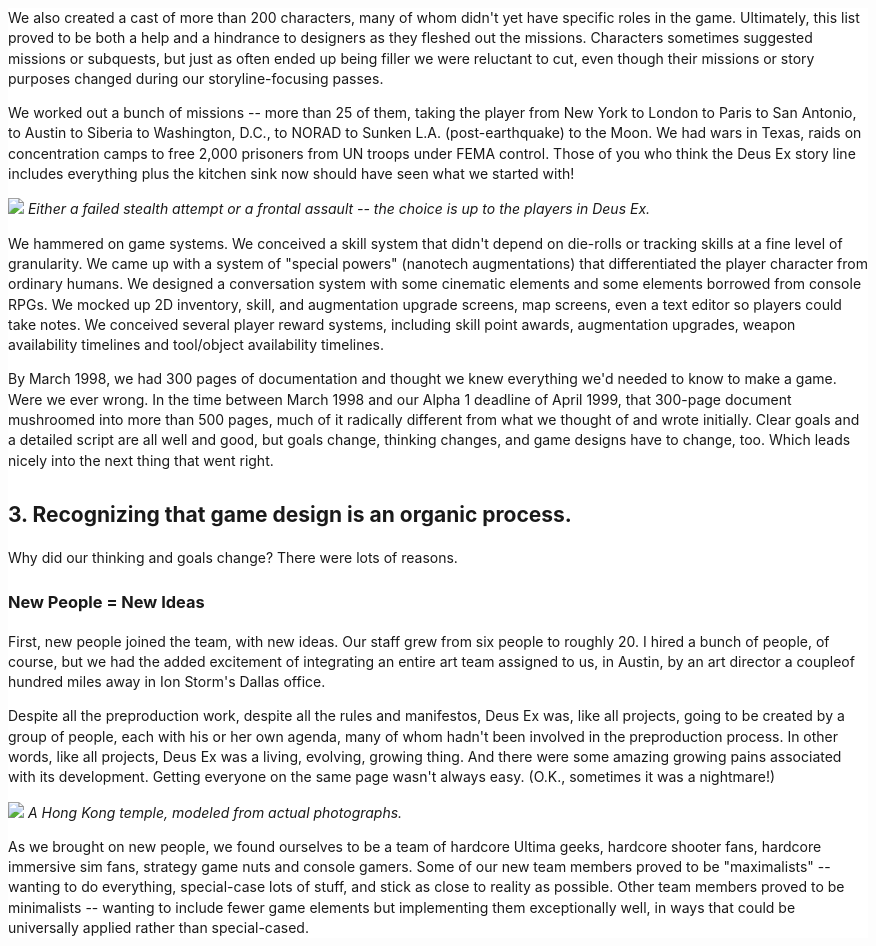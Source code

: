 We also created a cast of more than 200 characters, many of whom didn't yet have specific roles in the game. Ultimately, this list proved to be both a help and a hindrance to designers as they fleshed out the missions. Characters sometimes suggested missions or subquests, but just as often ended up being filler we were reluctant to cut, even though their missions or story purposes changed during our storyline-focusing passes.

We worked out a bunch of missions -- more than 25 of them, taking the player from New York to London to Paris to San Antonio, to Austin to Siberia to Washington, D.C., to NORAD to Sunken L.A. (post-earthquake) to the Moon. We had wars in Texas, raids on concentration camps to free 2,000 prisoners from UN troops under FEMA control. Those of you who think the Deus Ex story line includes everything plus the kitchen sink now should have seen what we started with!

![ ][Choice]
<cite>Either a failed stealth attempt or a frontal assault -- the choice is up to the players in Deus Ex.</cite>

We hammered on game systems. We conceived a skill system that didn't depend on die-rolls or tracking skills at a fine level of granularity. We came up with a system of "special powers" (nanotech augmentations) that differentiated the player character from ordinary humans. We designed a conversation system with some cinematic elements and some elements borrowed from console RPGs. We mocked up 2D inventory, skill, and augmentation upgrade screens, map screens, even a text editor so players could take notes. We conceived several player reward systems, including skill point awards, augmentation upgrades, weapon availability timelines and tool/object availability timelines.

By March 1998, we had 300 pages of documentation and thought we knew everything we'd needed to know to make a game. Were we ever wrong. In the time between March 1998 and our Alpha 1 deadline of April 1999, that 300-page document mushroomed into more than 500 pages, much of it radically different from what we thought of and wrote initially. Clear goals and a detailed script are all well and good, but goals change, thinking changes, and game designs have to change, too. Which leads nicely into the next thing that went right.

## 3. Recognizing that game design is an organic process.
Why did our thinking and goals change? There were lots of reasons.

### New People = New Ideas
First, new people joined the team, with new ideas. Our staff grew from six people to roughly 20. I hired a bunch of people, of course, but we had the added excitement of integrating an entire art team assigned to us, in Austin, by an art director a coupleof hundred miles away in Ion Storm's Dallas office.

Despite all the preproduction work, despite all the rules and manifestos, Deus Ex was, like all projects, going to be created by a group of people, each with his or her own agenda, many of whom hadn't been involved in the preproduction process. In other words, like all projects, Deus Ex was a living, evolving, growing thing. And there were some amazing growing pains associated with its development. Getting everyone on the same page wasn't always easy. (O.K., sometimes it was a nightmare!)

![ ][Hong Kong]
<cite>A Hong Kong temple, modeled from actual photographs.</cite>

As we brought on new people, we found ourselves to be a team of hardcore Ultima geeks, hardcore shooter fans, hardcore immersive sim fans, strategy game nuts and console gamers. Some of our new team members proved to be "maximalists" -- wanting to do everything, special-case lots of stuff, and stick as close to reality as possible. Other team members proved to be minimalists -- wanting to include fewer game elements but implementing them exceptionally well, in ways that could be universally applied rather than special-cased.


[JCDenton]: ./JCDenton.jpg
[Sketch]: ./Sketch.jpg
[Liberty]: ./Liberty.jpg
[Choice]: ./Choice.jpg
[Hong Kong]: ./HongKong.jpg
[Greazel]: ./Greazel.jpg
[Weapons]: ./Weapons.jpg
[Weapon Sketch]: ./WeaponSketch.jpg
[Choice2]: ./Choice2.jpg
[JCModel]: ./JCModel.jpg
[Modeling]: ./Modeling.jpg
[Enemy]: ./Enemy.jpg
[Lab]: ./Lab.jpg
[Hand]: ./Hand.jpg
[Werner]: ./Werner.jpg
[Deus Ex]: ./DeusEx.jpg